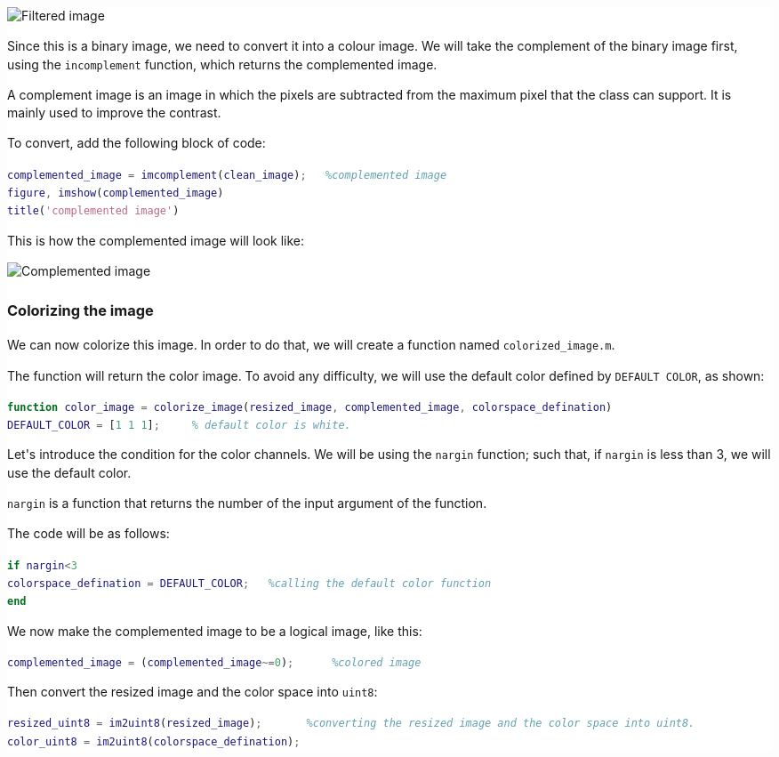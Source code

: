 ![Filtered image](/engineering-education/how-to-obtain-blood-vessels-segmentation-in-retinal-images-using-matlab/retinal-two.png)

Since this is a binary image, we need to convert it into a colour image. We will take the complement of the binary image first, using the `incomplement` function, which returns the complemented image.

A complement image is an image in which the pixels are subtracted from the maximum pixel that the class can support. It is mainly used to improve the contrast.

To convert, add the following block of code:

```Matlab
complemented_image = imcomplement(clean_image);   %complemented image
figure, imshow(complemented_image)
title('complemented image')
```

This is how the complemented image will look like:

![Complemented image](/engineering-education/how-to-obtain-blood-vessels-segmentation-in-retinal-images-using-matlab/retinal-three.png)

### Colorizing the image
We can now colorize this image. In order to do that, we will create a function named `colorized_image.m`.

The function will return the color image. To avoid any difficulty, we will use the default color defined by `DEFAULT COLOR`, as shown:

```matlab
function color_image = colorize_image(resized_image, complemented_image, colorspace_defination)
DEFAULT_COLOR = [1 1 1];     % default color is white.
```

Let's introduce the condition for the color channels. We will be using the `nargin` function; such that, if `nargin` is less than 3, we will use the default color.

`nargin` is a function that returns the number of the input argument of the function.

The code will be as follows:

```Matlab
if nargin<3
colorspace_defination = DEFAULT_COLOR;   %calling the default color function
end
```

We now make the complemented image to be a logical image, like this:

```matlab
complemented_image = (complemented_image~=0);      %colored image
```  

Then convert the resized image and the color space into `uint8`:

```matlab  
resized_uint8 = im2uint8(resized_image);       %converting the resized image and the color space into uint8.
color_uint8 = im2uint8(colorspace_defination);
```

